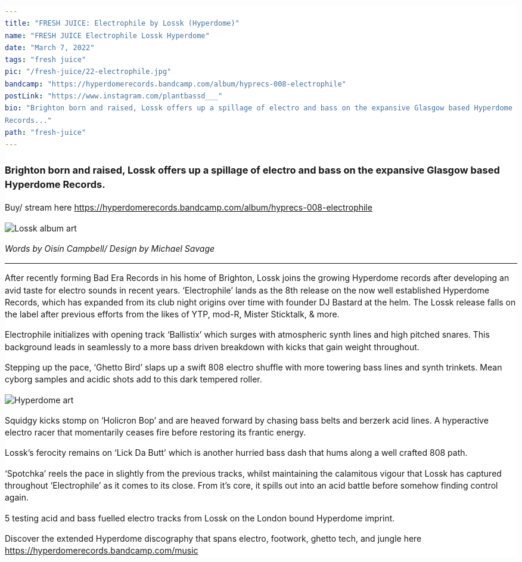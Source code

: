 ```yaml
---
title: "FRESH JUICE: Electrophile by Lossk (Hyperdome)"
name: "FRESH JUICE Electrophile Lossk Hyperdome"
date: "March 7, 2022"
tags: "fresh juice"
pic: "/fresh-juice/22-electrophile.jpg"
bandcamp: "https://hyperdomerecords.bandcamp.com/album/hyprecs-008-electrophile"
postLink: "https://www.instagram.com/plantbassd___"
bio: "Brighton born and raised, Lossk offers up a spillage of electro and bass on the expansive Glasgow based Hyperdome Records..."
path: "fresh-juice"
---
```


### Brighton born and raised, Lossk offers up a spillage of electro and bass on the expansive Glasgow based Hyperdome Records.

Buy/ stream here https://hyperdomerecords.bandcamp.com/album/hyprecs-008-electrophile

<img src="/fresh-juice/22-lossk.png" alt="Lossk album art" width="75%" />

<p class="smallText"><i>Words by Oisín Campbell/ Design by Michael Savage</i></p>
<hr/>

After recently forming Bad Era Records in his home of Brighton, Lossk joins the growing Hyperdome records after developing an avid taste for electro sounds in recent years. ‘Electrophile’ lands as the 8th release on the now well established Hyperdome Records, which has expanded from its club night origins over time with founder DJ Bastard at the helm. The Lossk release falls on the label after previous efforts from the likes of YTP, mod-R, Mister Sticktalk, & more.

Electrophile initializes with opening track ‘Ballistix’ which surges with atmospheric synth lines and high pitched snares. This background leads in seamlessly to a more bass driven breakdown with kicks that gain weight throughout.

Stepping up the pace, ‘Ghetto Bird’ slaps up a swift 808 electro shuffle with more towering bass lines and synth trinkets. Mean cyborg samples and acidic shots add to this dark tempered roller.

<img src="/fresh-juice/22-hyperdome.jpg" alt="Hyperdome art" width="75%" />

Squidgy kicks stomp on ‘Holicron Bop’ and are heaved forward by chasing bass belts and berzerk acid lines. A hyperactive electro racer that momentarily ceases fire before restoring its frantic energy.

Lossk’s ferocity remains on ‘Lick Da Butt’ which is another hurried bass dash that hums along a well crafted 808 path.

‘Spotchka’ reels the pace in slightly from the previous tracks, whilst maintaining the calamitous vigour that Lossk has captured throughout ‘Electrophile’ as it comes to its close. From it’s core, it spills out into an acid battle before somehow finding control again.

5 testing acid and bass fuelled electro tracks from Lossk on the London bound Hyperdome imprint.

Discover the extended Hyperdome discography that spans electro, footwork, ghetto tech, and jungle here https://hyperdomerecords.bandcamp.com/music
